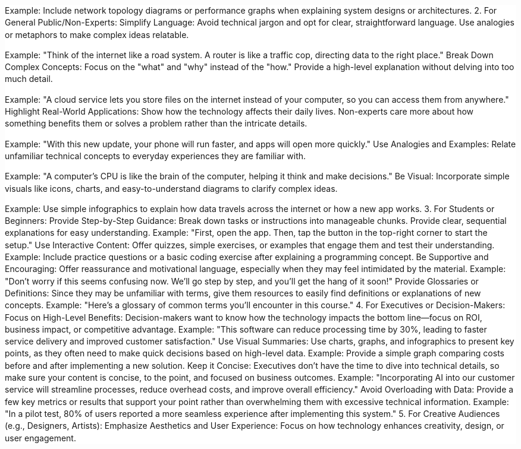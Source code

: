 Example: Include network topology diagrams or performance graphs when explaining system designs or architectures.
2. For General Public/Non-Experts:
Simplify Language: Avoid technical jargon and opt for clear, straightforward language. Use analogies or metaphors to make complex ideas relatable.

Example: "Think of the internet like a road system. A router is like a traffic cop, directing data to the right place."
Break Down Complex Concepts: Focus on the "what" and "why" instead of the "how." Provide a high-level explanation without delving into too much detail.

Example: "A cloud service lets you store files on the internet instead of your computer, so you can access them from anywhere."
Highlight Real-World Applications: Show how the technology affects their daily lives. Non-experts care more about how something benefits them or solves a problem rather than the intricate details.

Example: "With this new update, your phone will run faster, and apps will open more quickly."
Use Analogies and Examples: Relate unfamiliar technical concepts to everyday experiences they are familiar with.

Example: "A computer’s CPU is like the brain of the computer, helping it think and make decisions."
Be Visual: Incorporate simple visuals like icons, charts, and easy-to-understand diagrams to clarify complex ideas.

Example: Use simple infographics to explain how data travels across the internet or how a new app works.
3. For Students or Beginners:
Provide Step-by-Step Guidance: Break down tasks or instructions into manageable chunks. Provide clear, sequential explanations for easy understanding.
Example: "First, open the app. Then, tap the button in the top-right corner to start the setup."
Use Interactive Content: Offer quizzes, simple exercises, or examples that engage them and test their understanding.
Example: Include practice questions or a basic coding exercise after explaining a programming concept.
Be Supportive and Encouraging: Offer reassurance and motivational language, especially when they may feel intimidated by the material.
Example: "Don’t worry if this seems confusing now. We’ll go step by step, and you’ll get the hang of it soon!"
Provide Glossaries or Definitions: Since they may be unfamiliar with terms, give them resources to easily find definitions or explanations of new concepts.
Example: "Here’s a glossary of common terms you’ll encounter in this course."
4. For Executives or Decision-Makers:
Focus on High-Level Benefits: Decision-makers want to know how the technology impacts the bottom line—focus on ROI, business impact, or competitive advantage.
Example: "This software can reduce processing time by 30%, leading to faster service delivery and improved customer satisfaction."
Use Visual Summaries: Use charts, graphs, and infographics to present key points, as they often need to make quick decisions based on high-level data.
Example: Provide a simple graph comparing costs before and after implementing a new solution.
Keep it Concise: Executives don’t have the time to dive into technical details, so make sure your content is concise, to the point, and focused on business outcomes.
Example: "Incorporating AI into our customer service will streamline processes, reduce overhead costs, and improve overall efficiency."
Avoid Overloading with Data: Provide a few key metrics or results that support your point rather than overwhelming them with excessive technical information.
Example: "In a pilot test, 80% of users reported a more seamless experience after implementing this system."
5. For Creative Audiences (e.g., Designers, Artists):
Emphasize Aesthetics and User Experience: Focus on how technology enhances creativity, design, or user engagement.
